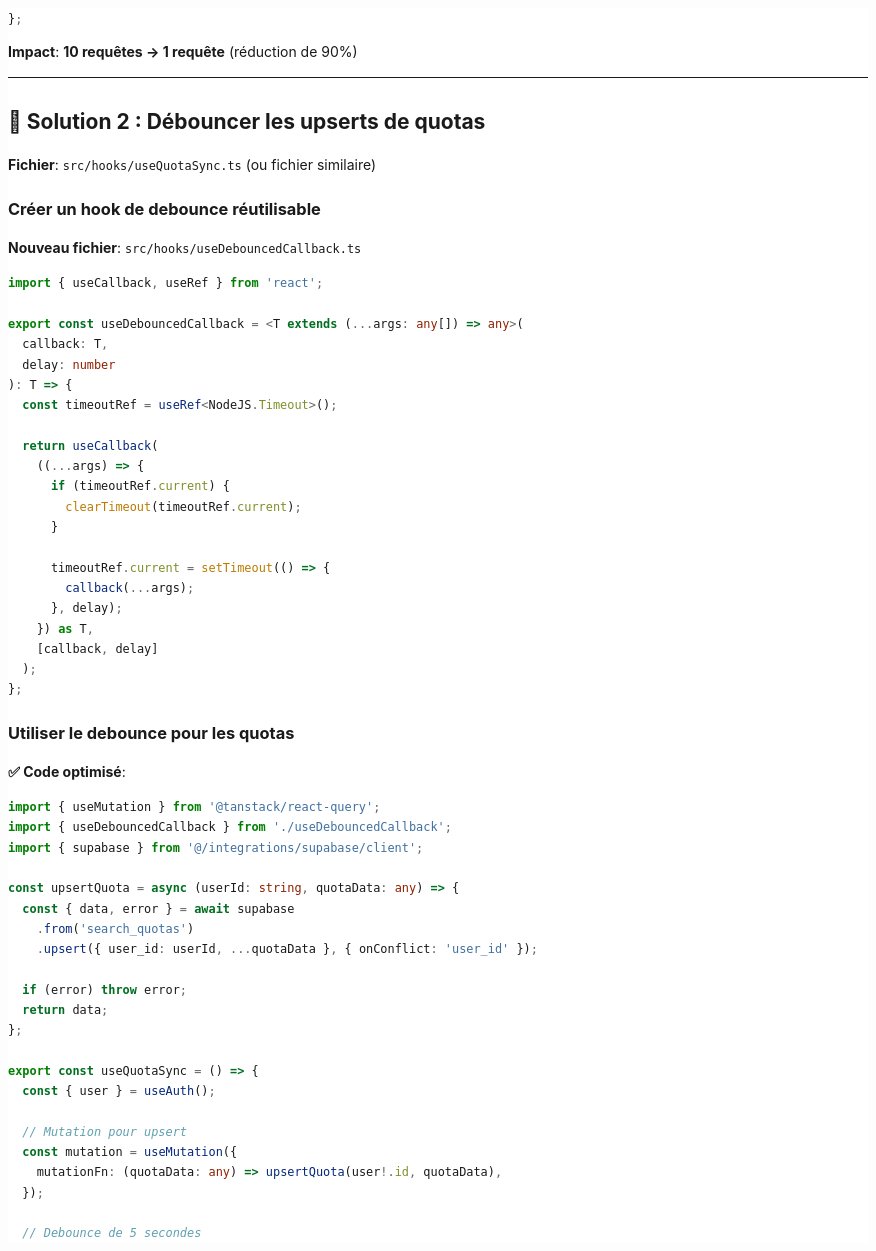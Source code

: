 ```typescript
};
```

**Impact**: **10 requêtes → 1 requête** (réduction de 90%)

---

## 🎯 Solution 2 : Débouncer les upserts de quotas

**Fichier**: `src/hooks/useQuotaSync.ts` (ou fichier similaire)

### Créer un hook de debounce réutilisable

**Nouveau fichier**: `src/hooks/useDebouncedCallback.ts`
```typescript
import { useCallback, useRef } from 'react';

export const useDebouncedCallback = <T extends (...args: any[]) => any>(
  callback: T,
  delay: number
): T => {
  const timeoutRef = useRef<NodeJS.Timeout>();

  return useCallback(
    ((...args) => {
      if (timeoutRef.current) {
        clearTimeout(timeoutRef.current);
      }

      timeoutRef.current = setTimeout(() => {
        callback(...args);
      }, delay);
    }) as T,
    [callback, delay]
  );
};
```

### Utiliser le debounce pour les quotas

**✅ Code optimisé**:
```typescript
import { useMutation } from '@tanstack/react-query';
import { useDebouncedCallback } from './useDebouncedCallback';
import { supabase } from '@/integrations/supabase/client';

const upsertQuota = async (userId: string, quotaData: any) => {
  const { data, error } = await supabase
    .from('search_quotas')
    .upsert({ user_id: userId, ...quotaData }, { onConflict: 'user_id' });

  if (error) throw error;
  return data;
};

export const useQuotaSync = () => {
  const { user } = useAuth();

  // Mutation pour upsert
  const mutation = useMutation({
    mutationFn: (quotaData: any) => upsertQuota(user!.id, quotaData),
  });

  // Debounce de 5 secondes
```
